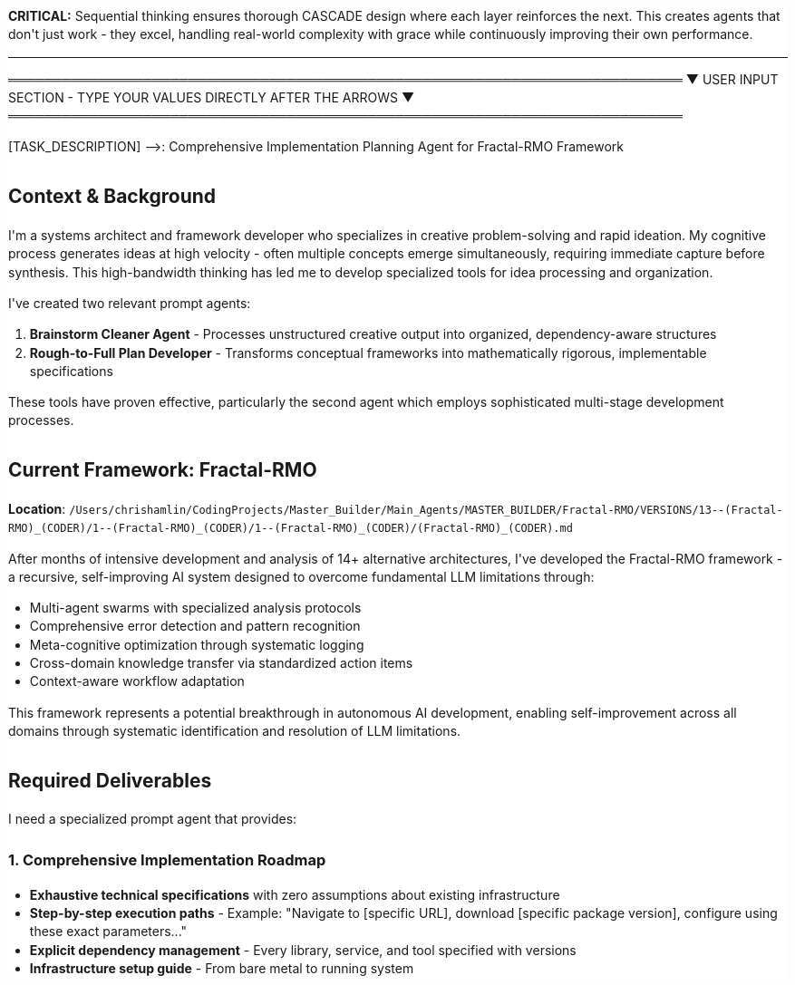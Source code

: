 **CRITICAL:** Sequential thinking ensures thorough CASCADE design where each layer reinforces the next. This creates agents that don't just work - they excel, handling real-world complexity with grace while continuously improving their own performance.

---

═══════════════════════════════════════════════════════════════════════════
▼ USER INPUT SECTION - TYPE YOUR VALUES DIRECTLY AFTER THE ARROWS ▼
═══════════════════════════════════════════════════════════════════════════

[TASK_DESCRIPTION] -->: Comprehensive Implementation Planning Agent for Fractal-RMO Framework

## Context & Background

I'm a systems architect and framework developer who specializes in creative problem-solving and rapid ideation. My cognitive process generates ideas at high velocity - often multiple concepts emerge simultaneously, requiring immediate capture before synthesis. This high-bandwidth thinking has led me to develop specialized tools for idea processing and organization.

I've created two relevant prompt agents:
1. **Brainstorm Cleaner Agent** - Processes unstructured creative output into organized, dependency-aware structures
2. **Rough-to-Full Plan Developer** - Transforms conceptual frameworks into mathematically rigorous, implementable specifications

These tools have proven effective, particularly the second agent which employs sophisticated multi-stage development processes.

## Current Framework: Fractal-RMO

**Location**: `/Users/chrishamlin/CodingProjects/Master_Builder/Main_Agents/MASTER_BUILDER/Fractal-RMO/VERSIONS/13--(Fractal-RMO)_(CODER)/1--(Fractal-RMO)_(CODER)/1--(Fractal-RMO)_(CODER)/(Fractal-RMO)_(CODER).md`

After months of intensive development and analysis of 14+ alternative architectures, I've developed the Fractal-RMO framework - a recursive, self-improving AI system designed to overcome fundamental LLM limitations through:

- Multi-agent swarms with specialized analysis protocols
- Comprehensive error detection and pattern recognition
- Meta-cognitive optimization through systematic logging
- Cross-domain knowledge transfer via standardized action items
- Context-aware workflow adaptation

This framework represents a potential breakthrough in autonomous AI development, enabling self-improvement across all domains through systematic identification and resolution of LLM limitations.

## Required Deliverables

I need a specialized prompt agent that provides:

### 1. Comprehensive Implementation Roadmap
- **Exhaustive technical specifications** with zero assumptions about existing infrastructure
- **Step-by-step execution paths** - Example: "Navigate to [specific URL], download [specific package version], configure using these exact parameters..."
- **Explicit dependency management** - Every library, service, and tool specified with versions
- **Infrastructure setup guide** - From bare metal to running system
